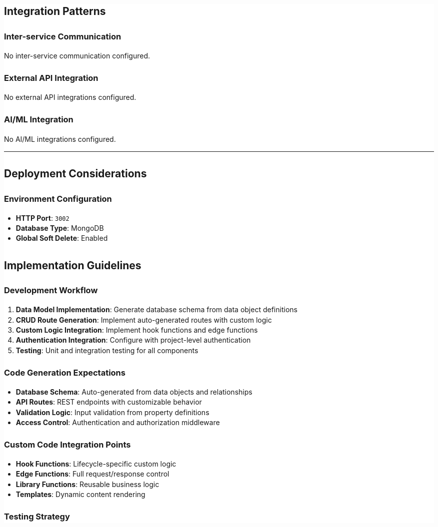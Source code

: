 ## Integration Patterns

### Inter-service Communication

No inter-service communication configured.

### External API Integration

No external API integrations configured.

### AI/ML Integration

No AI/ML integrations configured.

---

## Deployment Considerations

### Environment Configuration

- **HTTP Port**: `3002`
- **Database Type**: MongoDB
- **Global Soft Delete**: Enabled

## Implementation Guidelines

### Development Workflow

1. **Data Model Implementation**: Generate database schema from data object definitions
2. **CRUD Route Generation**: Implement auto-generated routes with custom logic
3. **Custom Logic Integration**: Implement hook functions and edge functions
4. **Authentication Integration**: Configure with project-level authentication
5. **Testing**: Unit and integration testing for all components

### Code Generation Expectations

- **Database Schema**: Auto-generated from data objects and relationships
- **API Routes**: REST endpoints with customizable behavior
- **Validation Logic**: Input validation from property definitions
- **Access Control**: Authentication and authorization middleware

### Custom Code Integration Points

- **Hook Functions**: Lifecycle-specific custom logic
- **Edge Functions**: Full request/response control
- **Library Functions**: Reusable business logic
- **Templates**: Dynamic content rendering

### Testing Strategy
